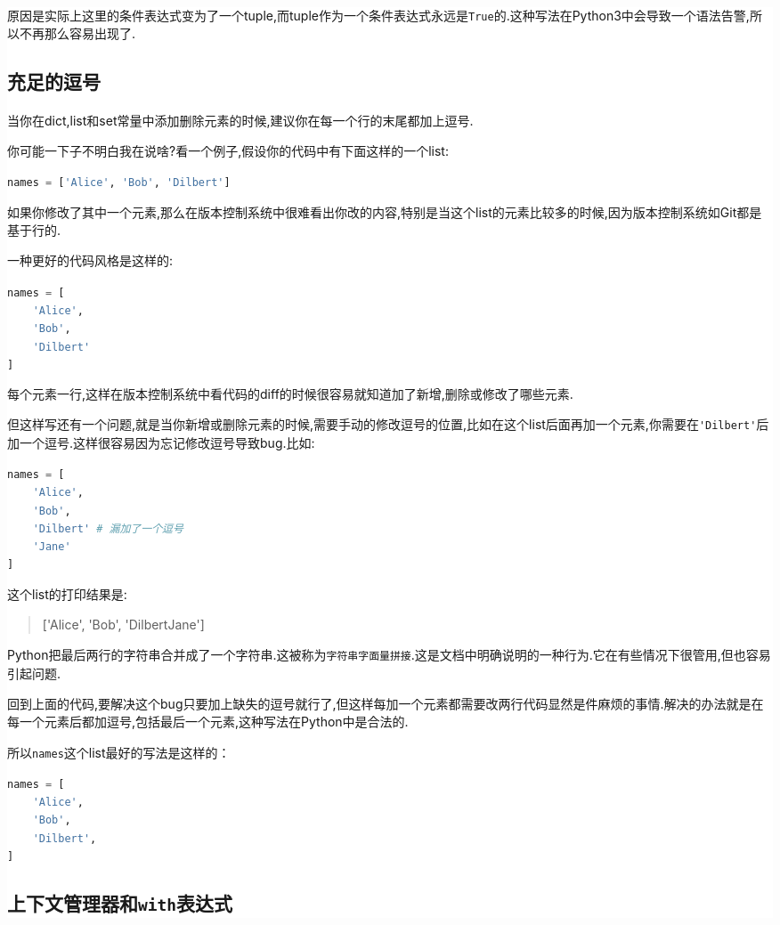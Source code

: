 原因是实际上这里的条件表达式变为了一个tuple,而tuple作为一个条件表达式永远是`True`的.这种写法在Python3中会导致一个语法告警,所以不再那么容易出现了.

## 充足的逗号

当你在dict,list和set常量中添加删除元素的时候,建议你在每一个行的末尾都加上逗号.

你可能一下子不明白我在说啥?看一个例子,假设你的代码中有下面这样的一个list:

```python
names = ['Alice', 'Bob', 'Dilbert']
```

如果你修改了其中一个元素,那么在版本控制系统中很难看出你改的内容,特别是当这个list的元素比较多的时候,因为版本控制系统如Git都是基于行的.

一种更好的代码风格是这样的:

```python
names = [
	'Alice',
	'Bob',
	'Dilbert'
]
```

每个元素一行,这样在版本控制系统中看代码的diff的时候很容易就知道加了新增,删除或修改了哪些元素.

但这样写还有一个问题,就是当你新增或删除元素的时候,需要手动的修改逗号的位置,比如在这个list后面再加一个元素,你需要在`'Dilbert'`后加一个逗号.这样很容易因为忘记修改逗号导致bug.比如:

```python
names = [
	'Alice',
	'Bob',
	'Dilbert' # 漏加了一个逗号
    'Jane'
]
```

这个list的打印结果是:

> ['Alice', 'Bob', 'DilbertJane']

Python把最后两行的字符串合并成了一个字符串.这被称为`字符串字面量拼接`.这是文档中明确说明的一种行为.它在有些情况下很管用,但也容易引起问题.

回到上面的代码,要解决这个bug只要加上缺失的逗号就行了,但这样每加一个元素都需要改两行代码显然是件麻烦的事情.解决的办法就是在每一个元素后都加逗号,包括最后一个元素,这种写法在Python中是合法的.

所以`names`这个list最好的写法是这样的：

```python
names = [
	'Alice',
	'Bob',
	'Dilbert',
]
```

## 上下文管理器和`with`表达式

